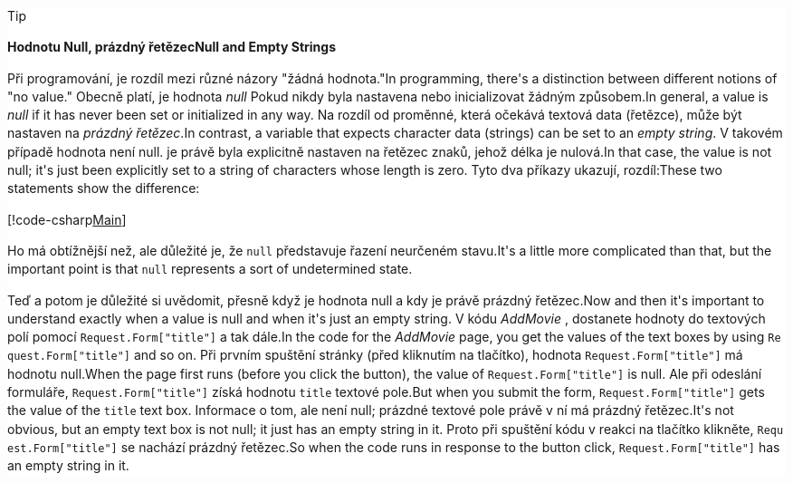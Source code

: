 > [!TIP]
> 
> <span data-ttu-id="1bd0a-212">**Hodnotu Null, prázdný řetězec**</span><span class="sxs-lookup"><span data-stu-id="1bd0a-212">**Null and Empty Strings**</span></span>
> 
> <span data-ttu-id="1bd0a-213">Při programování, je rozdíl mezi různé názory "žádná hodnota."</span><span class="sxs-lookup"><span data-stu-id="1bd0a-213">In programming, there's a distinction between different notions of "no value."</span></span> <span data-ttu-id="1bd0a-214">Obecně platí, je hodnota *null* Pokud nikdy byla nastavena nebo inicializovat žádným způsobem.</span><span class="sxs-lookup"><span data-stu-id="1bd0a-214">In general, a value is *null* if it has never been set or initialized in any way.</span></span> <span data-ttu-id="1bd0a-215">Na rozdíl od proměnné, která očekává textová data (řetězce), může být nastaven na *prázdný řetězec*.</span><span class="sxs-lookup"><span data-stu-id="1bd0a-215">In contrast, a variable that expects character data (strings) can be set to an *empty string*.</span></span> <span data-ttu-id="1bd0a-216">V takovém případě hodnota není null. je právě byla explicitně nastaven na řetězec znaků, jehož délka je nulová.</span><span class="sxs-lookup"><span data-stu-id="1bd0a-216">In that case, the value is not null; it's just been explicitly set to a string of characters whose length is zero.</span></span> <span data-ttu-id="1bd0a-217">Tyto dva příkazy ukazují, rozdíl:</span><span class="sxs-lookup"><span data-stu-id="1bd0a-217">These two statements show the difference:</span></span>
> 
> [!code-csharp[Main](entering-data/samples/sample6.cs)]
> 
> <span data-ttu-id="1bd0a-218">Ho má obtížnější než, ale důležité je, že `null` představuje řazení neurčeném stavu.</span><span class="sxs-lookup"><span data-stu-id="1bd0a-218">It's a little more complicated than that, but the important point is that `null` represents a sort of undetermined state.</span></span>
> 
> <span data-ttu-id="1bd0a-219">Teď a potom je důležité si uvědomit, přesně když je hodnota null a kdy je právě prázdný řetězec.</span><span class="sxs-lookup"><span data-stu-id="1bd0a-219">Now and then it's important to understand exactly when a value is null and when it's just an empty string.</span></span> <span data-ttu-id="1bd0a-220">V kódu *AddMovie* , dostanete hodnoty do textových polí pomocí `Request.Form["title"]` a tak dále.</span><span class="sxs-lookup"><span data-stu-id="1bd0a-220">In the code for the *AddMovie* page, you get the values of the text boxes by using `Request.Form["title"]` and so on.</span></span> <span data-ttu-id="1bd0a-221">Při prvním spuštění stránky (před kliknutím na tlačítko), hodnota `Request.Form["title"]` má hodnotu null.</span><span class="sxs-lookup"><span data-stu-id="1bd0a-221">When the page first runs (before you click the button), the value of `Request.Form["title"]` is null.</span></span> <span data-ttu-id="1bd0a-222">Ale při odeslání formuláře, `Request.Form["title"]` získá hodnotu `title` textové pole.</span><span class="sxs-lookup"><span data-stu-id="1bd0a-222">But when you submit the form, `Request.Form["title"]` gets the value of the `title` text box.</span></span> <span data-ttu-id="1bd0a-223">Informace o tom, ale není null; prázdné textové pole právě v ní má prázdný řetězec.</span><span class="sxs-lookup"><span data-stu-id="1bd0a-223">It's not obvious, but an empty text box is not null; it just has an empty string in it.</span></span> <span data-ttu-id="1bd0a-224">Proto při spuštění kódu v reakci na tlačítko klikněte, `Request.Form["title"]` se nachází prázdný řetězec.</span><span class="sxs-lookup"><span data-stu-id="1bd0a-224">So when the code runs in response to the button click, `Request.Form["title"]` has an empty string in it.</span></span>
> 